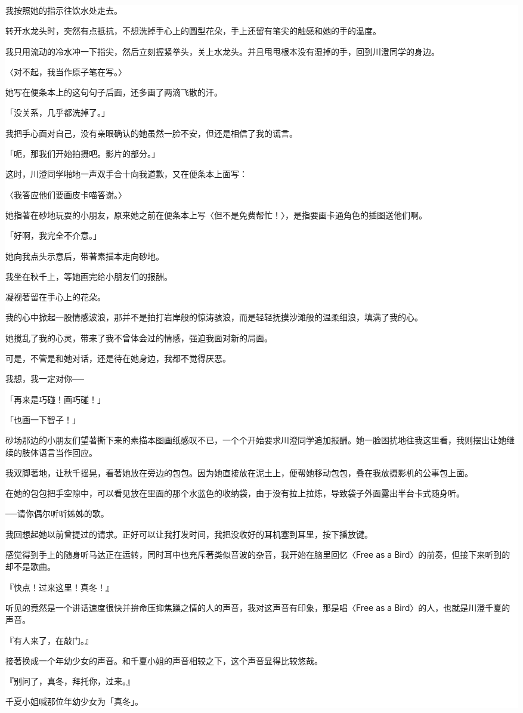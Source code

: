 我按照她的指示往饮水处走去。

转开水龙头时，突然有点抵抗，不想洗掉手心上的圆型花朵，手上还留有笔尖的触感和她的手的温度。

我只用流动的冷水冲一下指尖，然后立刻握紧拳头，关上水龙头。并且甩甩根本没有湿掉的手，回到川澄同学的身边。

〈对不起，我当作原子笔在写。〉

她写在便条本上的这句句子后面，还多画了两滴飞散的汗。

「没关系，几乎都洗掉了。」

我把手心面对自己，没有亲眼确认的她虽然一脸不安，但还是相信了我的谎言。

「呃，那我们开始拍摄吧。影片的部分。」

这时，川澄同学啪地一声双手合十向我道歉，又在便条本上面写：

〈我答应他们要画皮卡喵答谢。〉

她指著在砂地玩耍的小朋友，原来她之前在便条本上写〈但不是免费帮忙！〉，是指要画卡通角色的插图送他们啊。

「好啊，我完全不介意。」

她向我点头示意后，带著素描本走向砂地。

我坐在秋千上，等她画完给小朋友们的报酬。

凝视著留在手心上的花朵。

我的心中掀起一股情感波浪，那并不是拍打岩岸般的惊涛骇浪，而是轻轻抚摸沙滩般的温柔细浪，填满了我的心。

她搅乱了我的心灵，带来了我不曾体会过的情感，强迫我面对新的局面。

可是，不管是和她对话，还是待在她身边，我都不觉得厌恶。

我想，我一定对你──

「再来是巧碰！画巧碰！」

「也画一下智子！」

砂场那边的小朋友们望著撕下来的素描本图画纸感叹不已，一个个开始要求川澄同学追加报酬。她一脸困扰地往我这里看，我则摆出让她继续的肢体语言当作回应。

我双脚著地，让秋千摇晃，看著她放在旁边的包包。因为她直接放在泥土上，便帮她移动包包，叠在我放摄影机的公事包上面。

在她的包包把手空隙中，可以看见放在里面的那个水蓝色的收纳袋，由于没有拉上拉炼，导致袋子外面露出半台卡式随身听。

──请你偶尔听听姊姊的歌。

我回想起她以前曾提过的请求。正好可以让我打发时间，我把没收好的耳机塞到耳里，按下播放键。

感觉得到手上的随身听马达正在运转，同时耳中也充斥著类似音波的杂音，我开始在脑里回忆〈Free as a Bird〉的前奏，但接下来听到的却不是歌曲。

『快点！过来这里！真冬！』

听见的竟然是一个讲话速度很快并拚命压抑焦躁之情的人的声音，我对这声音有印象，那是唱〈Free as a Bird〉的人，也就是川澄千夏的声音。

『有人来了，在敲门。』

接著换成一个年幼少女的声音。和千夏小姐的声音相较之下，这个声音显得比较悠哉。

『别问了，真冬，拜托你，过来。』

千夏小姐喊那位年幼少女为「真冬」。
